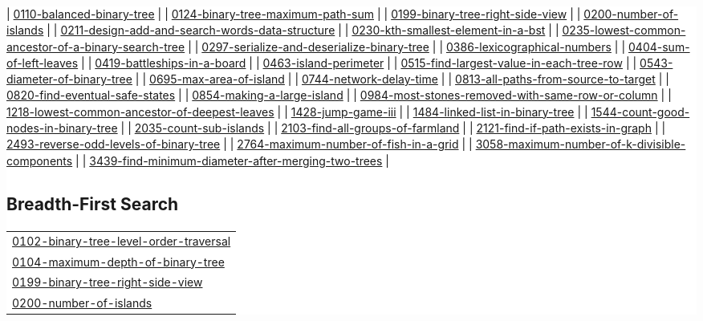 | [0110-balanced-binary-tree](https://github.com/namansinghrana/LeetCode/tree/master/0110-balanced-binary-tree) |
| [0124-binary-tree-maximum-path-sum](https://github.com/namansinghrana/LeetCode/tree/master/0124-binary-tree-maximum-path-sum) |
| [0199-binary-tree-right-side-view](https://github.com/namansinghrana/LeetCode/tree/master/0199-binary-tree-right-side-view) |
| [0200-number-of-islands](https://github.com/namansinghrana/-CrackYourPlacement/tree/master/0200-number-of-islands) |
| [0211-design-add-and-search-words-data-structure](https://github.com/namansinghrana/LeetCode/tree/master/0211-design-add-and-search-words-data-structure) |
| [0230-kth-smallest-element-in-a-bst](https://github.com/namansinghrana/LeetCode/tree/master/0230-kth-smallest-element-in-a-bst) |
| [0235-lowest-common-ancestor-of-a-binary-search-tree](https://github.com/namansinghrana/LeetCode/tree/master/0235-lowest-common-ancestor-of-a-binary-search-tree) |
| [0297-serialize-and-deserialize-binary-tree](https://github.com/namansinghrana/LeetCode/tree/master/0297-serialize-and-deserialize-binary-tree) |
| [0386-lexicographical-numbers](https://github.com/namansinghrana/-CrackYourPlacement/tree/master/0386-lexicographical-numbers) |
| [0404-sum-of-left-leaves](https://github.com/namansinghrana/-CrackYourPlacement/tree/master/0404-sum-of-left-leaves) |
| [0419-battleships-in-a-board](https://github.com/namansinghrana/-CrackYourPlacement/tree/master/0419-battleships-in-a-board) |
| [0463-island-perimeter](https://github.com/namansinghrana/-CrackYourPlacement/tree/master/0463-island-perimeter) |
| [0515-find-largest-value-in-each-tree-row](https://github.com/namansinghrana/LeetCode/tree/master/0515-find-largest-value-in-each-tree-row) |
| [0543-diameter-of-binary-tree](https://github.com/namansinghrana/LeetCode/tree/master/0543-diameter-of-binary-tree) |
| [0695-max-area-of-island](https://github.com/namansinghrana/-CrackYourPlacement/tree/master/0695-max-area-of-island) |
| [0744-network-delay-time](https://github.com/namansinghrana/-CrackYourPlacement/tree/master/0744-network-delay-time) |
| [0813-all-paths-from-source-to-target](https://github.com/namansinghrana/-CrackYourPlacement/tree/master/0813-all-paths-from-source-to-target) |
| [0820-find-eventual-safe-states](https://github.com/namansinghrana/LeetCode/tree/master/0820-find-eventual-safe-states) |
| [0854-making-a-large-island](https://github.com/namansinghrana/LeetCode/tree/master/0854-making-a-large-island) |
| [0984-most-stones-removed-with-same-row-or-column](https://github.com/namansinghrana/-CrackYourPlacement/tree/master/0984-most-stones-removed-with-same-row-or-column) |
| [1218-lowest-common-ancestor-of-deepest-leaves](https://github.com/namansinghrana/LeetCode/tree/master/1218-lowest-common-ancestor-of-deepest-leaves) |
| [1428-jump-game-iii](https://github.com/namansinghrana/-CrackYourPlacement/tree/master/1428-jump-game-iii) |
| [1484-linked-list-in-binary-tree](https://github.com/namansinghrana/-CrackYourPlacement/tree/master/1484-linked-list-in-binary-tree) |
| [1544-count-good-nodes-in-binary-tree](https://github.com/namansinghrana/LeetCode/tree/master/1544-count-good-nodes-in-binary-tree) |
| [2035-count-sub-islands](https://github.com/namansinghrana/-CrackYourPlacement/tree/master/2035-count-sub-islands) |
| [2103-find-all-groups-of-farmland](https://github.com/namansinghrana/-CrackYourPlacement/tree/master/2103-find-all-groups-of-farmland) |
| [2121-find-if-path-exists-in-graph](https://github.com/namansinghrana/-CrackYourPlacement/tree/master/2121-find-if-path-exists-in-graph) |
| [2493-reverse-odd-levels-of-binary-tree](https://github.com/namansinghrana/-CrackYourPlacement/tree/master/2493-reverse-odd-levels-of-binary-tree) |
| [2764-maximum-number-of-fish-in-a-grid](https://github.com/namansinghrana/-CrackYourPlacement/tree/master/2764-maximum-number-of-fish-in-a-grid) |
| [3058-maximum-number-of-k-divisible-components](https://github.com/namansinghrana/-CrackYourPlacement/tree/master/3058-maximum-number-of-k-divisible-components) |
| [3439-find-minimum-diameter-after-merging-two-trees](https://github.com/namansinghrana/LeetCode/tree/master/3439-find-minimum-diameter-after-merging-two-trees) |
## Breadth-First Search
|  |
| ------- |
| [0102-binary-tree-level-order-traversal](https://github.com/namansinghrana/LeetCode/tree/master/0102-binary-tree-level-order-traversal) |
| [0104-maximum-depth-of-binary-tree](https://github.com/namansinghrana/LeetCode/tree/master/0104-maximum-depth-of-binary-tree) |
| [0199-binary-tree-right-side-view](https://github.com/namansinghrana/LeetCode/tree/master/0199-binary-tree-right-side-view) |
| [0200-number-of-islands](https://github.com/namansinghrana/-CrackYourPlacement/tree/master/0200-number-of-islands) |